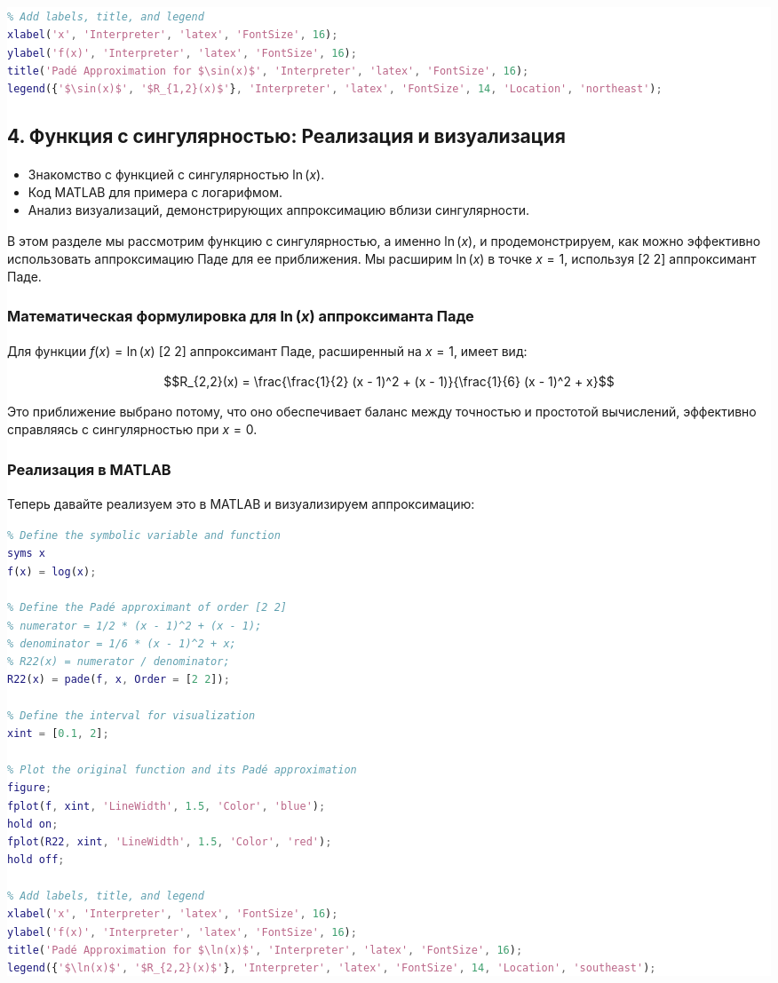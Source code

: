 ```matlab
% Add labels, title, and legend
xlabel('x', 'Interpreter', 'latex', 'FontSize', 16);
ylabel('f(x)', 'Interpreter', 'latex', 'FontSize', 16);
title('Padé Approximation for $\sin(x)$', 'Interpreter', 'latex', 'FontSize', 16);
legend({'$\sin(x)$', '$R_{1,2}(x)$'}, 'Interpreter', 'latex', 'FontSize', 14, 'Location', 'northeast');
```

## 4. Функция с сингулярностью: Реализация и визуализация

- Знакомство с функцией с сингулярностью $\ln(x)$.
- Код MATLAB для примера с логарифмом.
- Анализ визуализаций, демонстрирующих аппроксимацию вблизи сингулярности.

В этом разделе мы рассмотрим функцию с сингулярностью, а именно $\ln(x)$, и продемонстрируем, как можно эффективно использовать аппроксимацию Паде для ее приближения. Мы расширим $\ln(x)$ в точке $x = 1$, используя \[2 2\] аппроксимант Паде.

### Математическая формулировка для $\ln(x)$ аппроксиманта Паде

Для функции $f(x) = \ln(x)$ \[2 2\] аппроксимант Паде, расширенный на $x = 1$, имеет вид:

$$R_{2,2}(x) = \frac{\frac{1}{2} (x - 1)^2 + (x - 1)}{\frac{1}{6} (x - 1)^2 + x}$$

Это приближение выбрано потому, что оно обеспечивает баланс между точностью и простотой вычислений, эффективно справляясь с сингулярностью при $x = 0$.

### Реализация в MATLAB

Теперь давайте реализуем это в MATLAB и визуализируем аппроксимацию:

```matlab
% Define the symbolic variable and function
syms x
f(x) = log(x);

% Define the Padé approximant of order [2 2]
% numerator = 1/2 * (x - 1)^2 + (x - 1);
% denominator = 1/6 * (x - 1)^2 + x;
% R22(x) = numerator / denominator;
R22(x) = pade(f, x, Order = [2 2]);

% Define the interval for visualization
xint = [0.1, 2];

% Plot the original function and its Padé approximation
figure;
fplot(f, xint, 'LineWidth', 1.5, 'Color', 'blue');
hold on;
fplot(R22, xint, 'LineWidth', 1.5, 'Color', 'red');
hold off;

% Add labels, title, and legend
xlabel('x', 'Interpreter', 'latex', 'FontSize', 16);
ylabel('f(x)', 'Interpreter', 'latex', 'FontSize', 16);
title('Padé Approximation for $\ln(x)$', 'Interpreter', 'latex', 'FontSize', 16);
legend({'$\ln(x)$', '$R_{2,2}(x)$'}, 'Interpreter', 'latex', 'FontSize', 14, 'Location', 'southeast');
```
